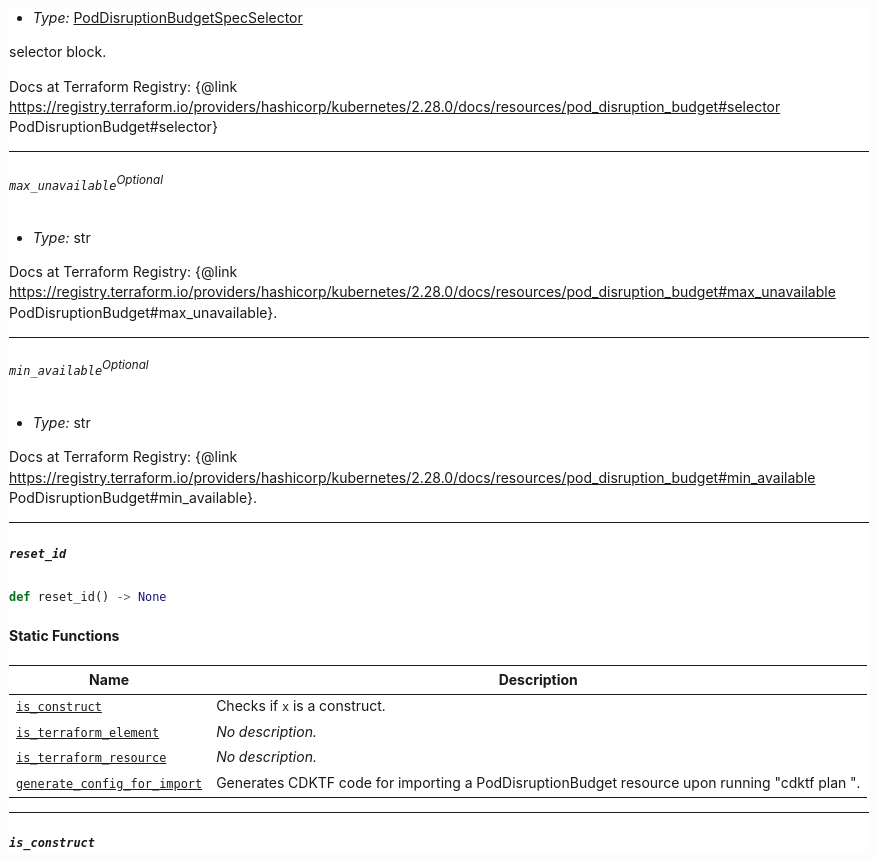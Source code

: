 - *Type:* <a href="#@cdktf/provider-kubernetes.podDisruptionBudget.PodDisruptionBudgetSpecSelector">PodDisruptionBudgetSpecSelector</a>

selector block.

Docs at Terraform Registry: {@link https://registry.terraform.io/providers/hashicorp/kubernetes/2.28.0/docs/resources/pod_disruption_budget#selector PodDisruptionBudget#selector}

---

###### `max_unavailable`<sup>Optional</sup> <a name="max_unavailable" id="@cdktf/provider-kubernetes.podDisruptionBudget.PodDisruptionBudget.putSpec.parameter.maxUnavailable"></a>

- *Type:* str

Docs at Terraform Registry: {@link https://registry.terraform.io/providers/hashicorp/kubernetes/2.28.0/docs/resources/pod_disruption_budget#max_unavailable PodDisruptionBudget#max_unavailable}.

---

###### `min_available`<sup>Optional</sup> <a name="min_available" id="@cdktf/provider-kubernetes.podDisruptionBudget.PodDisruptionBudget.putSpec.parameter.minAvailable"></a>

- *Type:* str

Docs at Terraform Registry: {@link https://registry.terraform.io/providers/hashicorp/kubernetes/2.28.0/docs/resources/pod_disruption_budget#min_available PodDisruptionBudget#min_available}.

---

##### `reset_id` <a name="reset_id" id="@cdktf/provider-kubernetes.podDisruptionBudget.PodDisruptionBudget.resetId"></a>

```python
def reset_id() -> None
```

#### Static Functions <a name="Static Functions" id="Static Functions"></a>

| **Name** | **Description** |
| --- | --- |
| <code><a href="#@cdktf/provider-kubernetes.podDisruptionBudget.PodDisruptionBudget.isConstruct">is_construct</a></code> | Checks if `x` is a construct. |
| <code><a href="#@cdktf/provider-kubernetes.podDisruptionBudget.PodDisruptionBudget.isTerraformElement">is_terraform_element</a></code> | *No description.* |
| <code><a href="#@cdktf/provider-kubernetes.podDisruptionBudget.PodDisruptionBudget.isTerraformResource">is_terraform_resource</a></code> | *No description.* |
| <code><a href="#@cdktf/provider-kubernetes.podDisruptionBudget.PodDisruptionBudget.generateConfigForImport">generate_config_for_import</a></code> | Generates CDKTF code for importing a PodDisruptionBudget resource upon running "cdktf plan <stack-name>". |

---

##### `is_construct` <a name="is_construct" id="@cdktf/provider-kubernetes.podDisruptionBudget.PodDisruptionBudget.isConstruct"></a>
